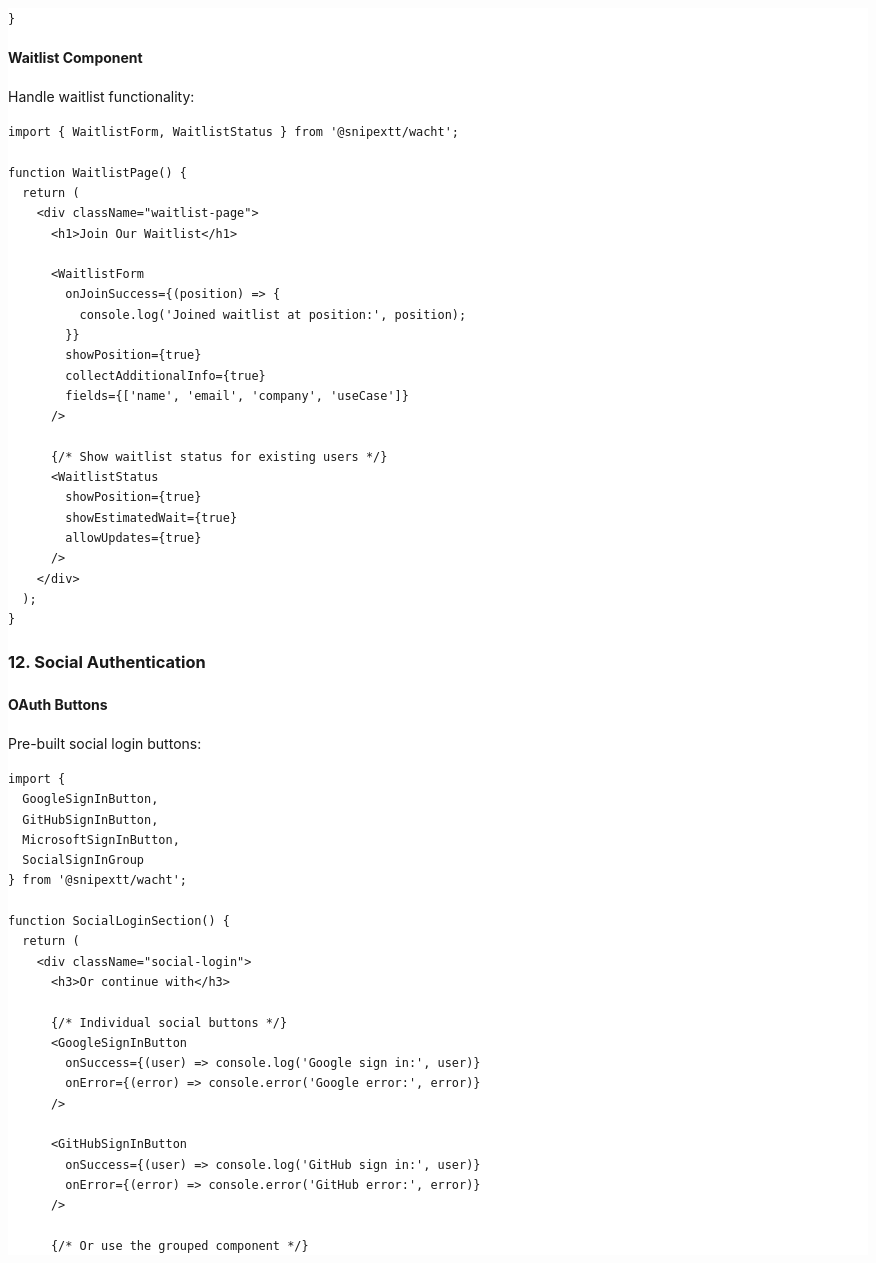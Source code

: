 ```tsx
}
```

#### Waitlist Component
Handle waitlist functionality:

```tsx
import { WaitlistForm, WaitlistStatus } from '@snipextt/wacht';

function WaitlistPage() {
  return (
    <div className="waitlist-page">
      <h1>Join Our Waitlist</h1>

      <WaitlistForm
        onJoinSuccess={(position) => {
          console.log('Joined waitlist at position:', position);
        }}
        showPosition={true}
        collectAdditionalInfo={true}
        fields={['name', 'email', 'company', 'useCase']}
      />

      {/* Show waitlist status for existing users */}
      <WaitlistStatus
        showPosition={true}
        showEstimatedWait={true}
        allowUpdates={true}
      />
    </div>
  );
}
```

### 12. Social Authentication

#### OAuth Buttons
Pre-built social login buttons:

```tsx
import {
  GoogleSignInButton,
  GitHubSignInButton,
  MicrosoftSignInButton,
  SocialSignInGroup
} from '@snipextt/wacht';

function SocialLoginSection() {
  return (
    <div className="social-login">
      <h3>Or continue with</h3>

      {/* Individual social buttons */}
      <GoogleSignInButton
        onSuccess={(user) => console.log('Google sign in:', user)}
        onError={(error) => console.error('Google error:', error)}
      />

      <GitHubSignInButton
        onSuccess={(user) => console.log('GitHub sign in:', user)}
        onError={(error) => console.error('GitHub error:', error)}
      />

      {/* Or use the grouped component */}
```